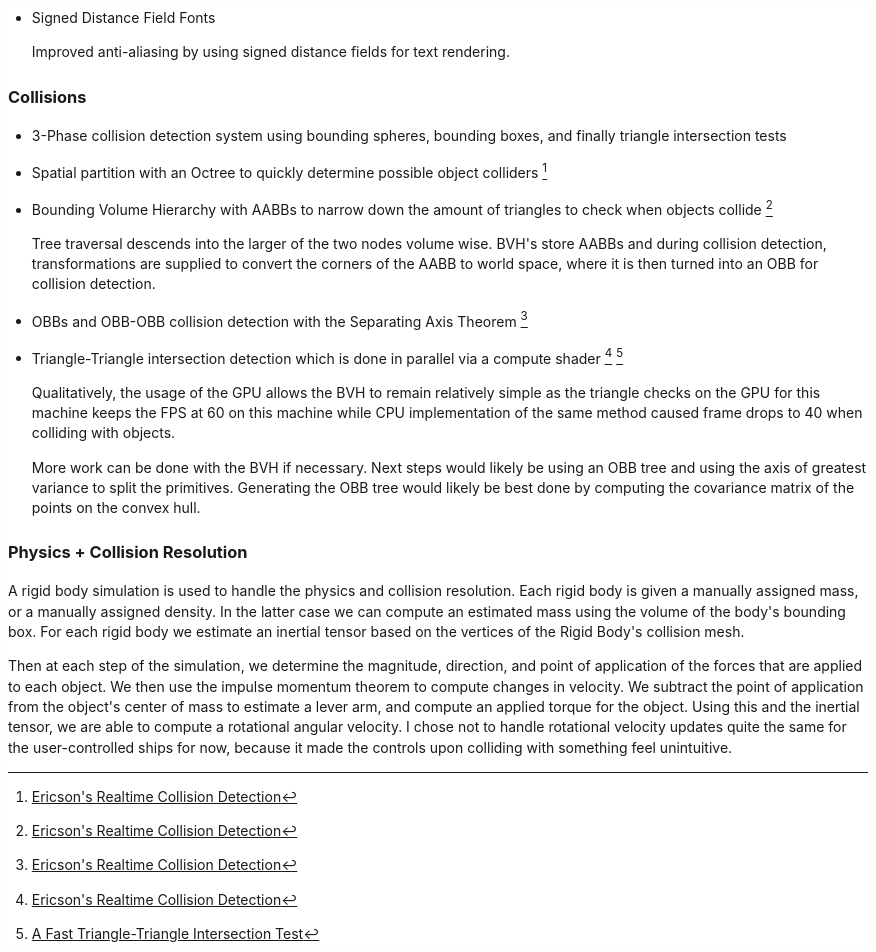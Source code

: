 * Signed Distance Field Fonts

    Improved anti-aliasing by using signed distance fields for text rendering.

### Collisions

* 3-Phase collision detection system using bounding spheres, bounding boxes, and finally triangle intersection tests

* Spatial partition with an Octree to quickly determine possible object colliders [^8]

* Bounding Volume Hierarchy with AABBs to narrow down the amount of triangles to check when objects collide [^8]

    Tree traversal descends into the larger of the two nodes volume wise. BVH's store AABBs and during collision detection,
    transformations are supplied to convert the corners of the AABB to world space, where it is then turned into an OBB for
    collision detection.

* OBBs and OBB-OBB collision detection with the Separating Axis Theorem [^8]

* Triangle-Triangle intersection detection which is done in parallel via a compute shader [^8] [^9]

    Qualitatively, the usage of the GPU allows the BVH to remain relatively simple as the triangle checks
    on the GPU for this machine keeps the FPS at 60 on this machine while CPU implementation of the same
    method caused frame drops to 40 when colliding with objects.

    More work can be done with the BVH if necessary. Next steps would likely be using an OBB tree and
    using the axis of greatest variance to split the primitives. Generating the OBB tree would likely
    be best done by computing the covariance matrix of the points on the convex hull.

### Physics + Collision Resolution

A rigid body simulation is used to handle the physics and collision resolution. Each rigid body is given
a manually assigned mass, or a manually assigned density. In the latter case we can compute an estimated mass
using the volume of the body's bounding box.
For each rigid body we estimate an inertial tensor based on the vertices of the Rigid Body's collision mesh.

Then at each step of the simulation, we determine the magnitude, direction, and point of application of the forces
that are applied to each object. We then use the impulse momentum theorem to compute changes in velocity. 
We subtract the point of application from the object's center of mass to estimate a lever arm, and compute an applied
torque for the object. Using this and the inertial tensor, we are able to compute a rotational angular velocity.
I chose not to handle rotational velocity updates quite the same for the user-controlled ships for now, 
because it made the controls upon colliding with something feel unintuitive.


[^0]: [Joey DeVries Opengl](https://learnopengl.com/PBR/Theory)
[^1]: [Forward+: Bringing Deferred Lighting to the Next Level](https://takahiroharada.files.wordpress.com/2015/04/forward_plus.pdf)
[^2]: [Bcrusco Github](https://github.com/bcrusco/Forward-Plus-Renderer)
[^3]: [Alex Tardif's Area Lights](https://alextardif.com/arealights.html)
[^4]: [Alex Tardif's Stable CSM](https://alextardif.com/shadowmapping.html)
[^5]: [GameDev.net PCSS](https://www.gamedev.net/tutorials/programming/graphics/effect-area-light-shadows-part-1-pcss-r4971/)
[^6]: [Nvidia PCSS Paper](https://developer.download.nvidia.com/shaderlibrary/docs/shadow_PCSS.pdf)
[^7]: [Nvidia PCSS Implementation](https://developer.download.nvidia.com/whitepapers/2008/PCSS_Integration.pdf)
[^8]: [Ericson's Realtime Collision Detection](https://realtimecollisiondetection.net/)
[^9]: [A Fast Triangle-Triangle Intersection Test](https://web.stanford.edu/class/cs277/resources/papers/Moller1997b.pdf)
[^10]: [Opengl-tutorial Billboards](http://www.opengl-tutorial.org/intermediate-tutorials/billboards-particles/billboards/)
[^11]: [David Peicho Raymarching Cloud Demo](https://davidpeicho.github.io/about/)
[^12]: [Physically Based Sky, Atmosphere, and Cloud Rendering in Frostbite](https://media.contentapi.ea.com/content/dam/eacom/frostbite/files/s2016-pbs-frostbite-sky-clouds-new.pdf)
[^13]: [Siggraph 2011 Volumetric Rendering Course](http://patapom.com/topics/Revision2013/Revision%202013%20-%20Real-time%20Volumetric%20Rendering%20Course%20Notes.pdf)